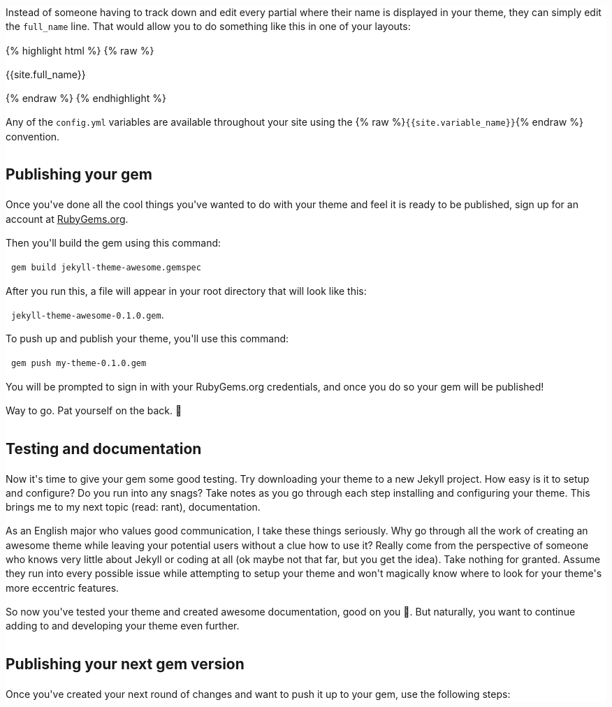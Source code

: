 Instead of someone having to track down and edit every partial where their name is displayed in your theme, they can simply edit the `full_name` line. That would allow you to do something like this in one of your layouts:

{% highlight html %}
  {% raw %}
    <p>{{site.full_name}}</p>
  {% endraw %}
{% endhighlight %}

Any of the `config.yml` variables are available throughout your site using the {% raw %}`{{site.variable_name}}`{% endraw %} convention.

## Publishing your gem

Once you've done all the cool things you've wanted to do with your theme and feel it is ready to be published, sign up for an account at [RubyGems.org](https://rubygems.org).

Then you'll build the gem using this command:

&nbsp;&nbsp;`gem build jekyll-theme-awesome.gemspec`

After you run this, a file will appear in your root directory that will look like this:

&nbsp;&nbsp;`jekyll-theme-awesome-0.1.0.gem`.

To push up and publish your theme, you'll use this command:

&nbsp;&nbsp;`gem push my-theme-0.1.0.gem`

You will be prompted to sign in with your RubyGems.org credentials, and once you do so your gem will be published!

Way to go. Pat yourself on the back. 🎉

## Testing and documentation

Now it's time to give your gem some good testing. Try downloading your theme to a new Jekyll project. How easy is it to setup and configure? Do you run into any snags? Take notes as you go through each step installing and configuring your theme. This brings me to my next topic (read: rant), documentation.

As an English major who values good communication, I take these things seriously. Why go through all the work of creating an awesome theme while leaving your potential users without a clue how to use it? Really come from the perspective of someone who knows very little about Jekyll or coding at all (ok maybe not that far, but you get the idea). Take nothing for granted. Assume they run into every possible issue while attempting to setup your theme and won't magically know where to look for your theme's more eccentric features.

So now you've tested your theme and created awesome documentation, good on you 👏. But naturally, you want to continue adding to and developing your theme even further.

## Publishing your next gem version

Once you've created your next round of changes and want to push it up to your gem, use the following steps:
